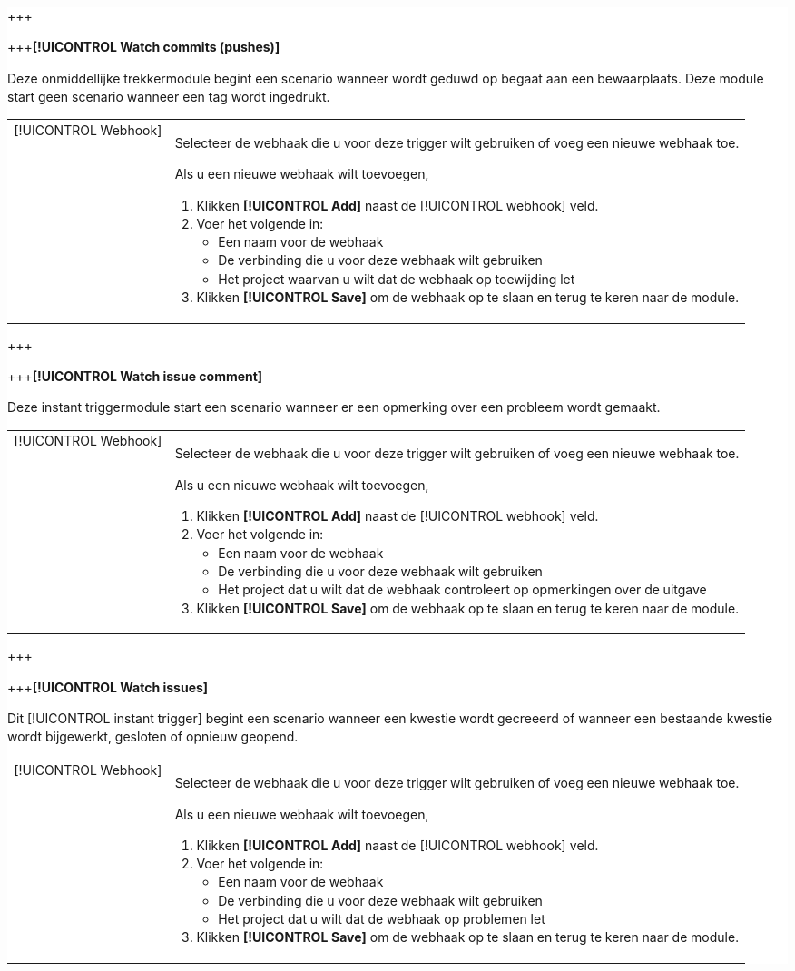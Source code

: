+++

+++**[!UICONTROL Watch commits (pushes)]**

Deze onmiddellijke trekkermodule begint een scenario wanneer wordt geduwd op begaat aan een bewaarplaats. Deze module start geen scenario wanneer een tag wordt ingedrukt.

<table style="table-layout:auto"> 
   <col> 
   <col> 
   <tbody> 
   <tr> 
   <td role="rowheader">[!UICONTROL Webhook]</td> 
   <td><p>Selecteer de webhaak die u voor deze trigger wilt gebruiken of voeg een nieuwe webhaak toe. </p><p>Als u een nieuwe webhaak wilt toevoegen, <ol><li>Klikken <b>[!UICONTROL Add]</b> naast de [!UICONTROL webhook] veld.</li><li>Voer het volgende in: <ul><li>Een naam voor de webhaak</li><li>De verbinding die u voor deze webhaak wilt gebruiken</li><li>Het project waarvan u wilt dat de webhaak op toewijding let</li></ul></li><li>Klikken <b>[!UICONTROL Save]</b> om de webhaak op te slaan en terug te keren naar de module. </td> 
   </tr> 
   </tbody> 
</table>

+++

+++**[!UICONTROL Watch issue comment]**

Deze instant triggermodule start een scenario wanneer er een opmerking over een probleem wordt gemaakt.

<table style="table-layout:auto"> 
   <col> 
   <col> 
   <tbody> 
   <tr> 
   <td role="rowheader">[!UICONTROL Webhook]</td> 
   <td><p>Selecteer de webhaak die u voor deze trigger wilt gebruiken of voeg een nieuwe webhaak toe. </p><p>Als u een nieuwe webhaak wilt toevoegen, <ol><li>Klikken <b>[!UICONTROL Add]</b> naast de [!UICONTROL webhook] veld.</li><li>Voer het volgende in: <ul><li>Een naam voor de webhaak</li><li>De verbinding die u voor deze webhaak wilt gebruiken</li><li>Het project dat u wilt dat de webhaak controleert op opmerkingen over de uitgave</li></ul></li><li>Klikken <b>[!UICONTROL Save]</b> om de webhaak op te slaan en terug te keren naar de module. </td> 
   </tr> 
   </tbody> 
</table>

+++

+++**[!UICONTROL Watch issues]**

Dit [!UICONTROL instant trigger] begint een scenario wanneer een kwestie wordt gecreeerd of wanneer een bestaande kwestie wordt bijgewerkt, gesloten of opnieuw geopend.

<table style="table-layout:auto"> 
   <col> 
   <col> 
   <tbody> 
   <tr> 
   <td role="rowheader">[!UICONTROL Webhook]</td> 
   <td><p>Selecteer de webhaak die u voor deze trigger wilt gebruiken of voeg een nieuwe webhaak toe. </p><p>Als u een nieuwe webhaak wilt toevoegen, <ol><li>Klikken <b>[!UICONTROL Add]</b> naast de [!UICONTROL webhook] veld.</li><li>Voer het volgende in: <ul><li>Een naam voor de webhaak</li><li>De verbinding die u voor deze webhaak wilt gebruiken</li><li>Het project dat u wilt dat de webhaak op problemen let</li></ul></li><li>Klikken <b>[!UICONTROL Save]</b> om de webhaak op te slaan en terug te keren naar de module. </td> 
   </tr> 
   </tbody> 
</table>
